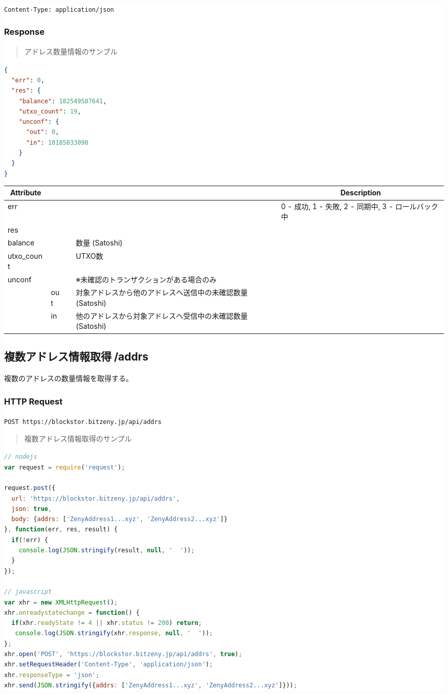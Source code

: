 `Content-Type: application/json`

### Response
> アドレス数量情報のサンプル

```json
{
  "err": 0,
  "res": {
    "balance": 182549587641,
    "utxo_count": 19,
    "unconf": {
      "out": 0,
      "in": 10185033090
    }
  }
}
```

Attribute |   |   |   | Description
--------- | - | - | - | -----------
err | | | | 0 - 成功, 1 - 失敗, 2 - 同期中, 3 - ロールバック中
res | | | |
 | balance | | | 数量 (Satoshi)
 | utxo_count | | | UTXO数
 | unconf | | | ※未確認のトランザクションがある場合のみ
 | | out | | 対象アドレスから他のアドレスへ送信中の未確認数量 (Satoshi)
 | | in | | 他のアドレスから対象アドレスへ受信中の未確認数量 (Satoshi)

## 複数アドレス情報取得 /addrs
複数のアドレスの数量情報を取得する。

### HTTP Request
`POST https://blockstor.bitzeny.jp/api/addrs`

> 複数アドレス情報取得のサンプル

```javascript
// nodejs
var request = require('request');

request.post({
  url: 'https://blockstor.bitzeny.jp/api/addrs',
  json: true,
  body: {addrs: ['ZenyAddress1...xyz', 'ZenyAddress2...xyz']}
}, function(err, res, result) {
  if(!err) {
    console.log(JSON.stringify(result, null, '  '));
  }
});

// javascript
var xhr = new XMLHttpRequest();
xhr.onreadystatechange = function() {
  if(xhr.readyState != 4 || xhr.status != 200) return;
   console.log(JSON.stringify(xhr.response, null, '  '));
};
xhr.open('POST', 'https://blockstor.bitzeny.jp/api/addrs', true);
xhr.setRequestHeader('Content-Type', 'application/json');
xhr.responseType = 'json';
xhr.send(JSON.stringify({addrs: ['ZenyAddress1...xyz', 'ZenyAddress2...xyz']}));
```